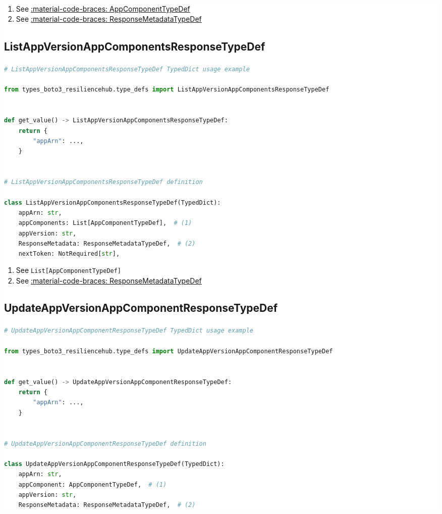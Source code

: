 1. See [:material-code-braces: AppComponentTypeDef](./type_defs.md#appcomponenttypedef)
2. See [:material-code-braces: ResponseMetadataTypeDef](./type_defs.md#responsemetadatatypedef)

## ListAppVersionAppComponentsResponseTypeDef

```python
# ListAppVersionAppComponentsResponseTypeDef TypedDict usage example

from types_boto3_resiliencehub.type_defs import ListAppVersionAppComponentsResponseTypeDef


def get_value() -> ListAppVersionAppComponentsResponseTypeDef:
    return {
        "appArn": ...,
    }


# ListAppVersionAppComponentsResponseTypeDef definition

class ListAppVersionAppComponentsResponseTypeDef(TypedDict):
    appArn: str,
    appComponents: List[AppComponentTypeDef],  # (1)
    appVersion: str,
    ResponseMetadata: ResponseMetadataTypeDef,  # (2)
    nextToken: NotRequired[str],
```

1. See `List[AppComponentTypeDef]`
2. See [:material-code-braces: ResponseMetadataTypeDef](./type_defs.md#responsemetadatatypedef)

## UpdateAppVersionAppComponentResponseTypeDef

```python
# UpdateAppVersionAppComponentResponseTypeDef TypedDict usage example

from types_boto3_resiliencehub.type_defs import UpdateAppVersionAppComponentResponseTypeDef


def get_value() -> UpdateAppVersionAppComponentResponseTypeDef:
    return {
        "appArn": ...,
    }


# UpdateAppVersionAppComponentResponseTypeDef definition

class UpdateAppVersionAppComponentResponseTypeDef(TypedDict):
    appArn: str,
    appComponent: AppComponentTypeDef,  # (1)
    appVersion: str,
    ResponseMetadata: ResponseMetadataTypeDef,  # (2)
```

